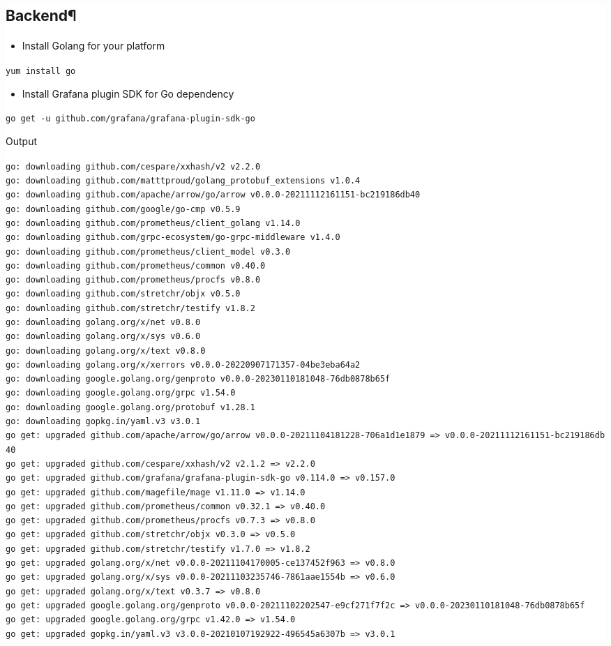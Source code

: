 ## Backend¶

- Install Golang for your platform

```
yum install go
```

- Install Grafana plugin SDK for Go dependency

```
go get -u github.com/grafana/grafana-plugin-sdk-go
```

Output

```
go: downloading github.com/cespare/xxhash/v2 v2.2.0
go: downloading github.com/matttproud/golang_protobuf_extensions v1.0.4
go: downloading github.com/apache/arrow/go/arrow v0.0.0-20211112161151-bc219186db40
go: downloading github.com/google/go-cmp v0.5.9
go: downloading github.com/prometheus/client_golang v1.14.0
go: downloading github.com/grpc-ecosystem/go-grpc-middleware v1.4.0
go: downloading github.com/prometheus/client_model v0.3.0
go: downloading github.com/prometheus/common v0.40.0
go: downloading github.com/prometheus/procfs v0.8.0
go: downloading github.com/stretchr/objx v0.5.0
go: downloading github.com/stretchr/testify v1.8.2
go: downloading golang.org/x/net v0.8.0
go: downloading golang.org/x/sys v0.6.0
go: downloading golang.org/x/text v0.8.0
go: downloading golang.org/x/xerrors v0.0.0-20220907171357-04be3eba64a2
go: downloading google.golang.org/genproto v0.0.0-20230110181048-76db0878b65f
go: downloading google.golang.org/grpc v1.54.0
go: downloading google.golang.org/protobuf v1.28.1
go: downloading gopkg.in/yaml.v3 v3.0.1
go get: upgraded github.com/apache/arrow/go/arrow v0.0.0-20211104181228-706a1d1e1879 => v0.0.0-20211112161151-bc219186db40
go get: upgraded github.com/cespare/xxhash/v2 v2.1.2 => v2.2.0
go get: upgraded github.com/grafana/grafana-plugin-sdk-go v0.114.0 => v0.157.0
go get: upgraded github.com/magefile/mage v1.11.0 => v1.14.0
go get: upgraded github.com/prometheus/common v0.32.1 => v0.40.0
go get: upgraded github.com/prometheus/procfs v0.7.3 => v0.8.0
go get: upgraded github.com/stretchr/objx v0.3.0 => v0.5.0
go get: upgraded github.com/stretchr/testify v1.7.0 => v1.8.2
go get: upgraded golang.org/x/net v0.0.0-20211104170005-ce137452f963 => v0.8.0
go get: upgraded golang.org/x/sys v0.0.0-20211103235746-7861aae1554b => v0.6.0
go get: upgraded golang.org/x/text v0.3.7 => v0.8.0
go get: upgraded google.golang.org/genproto v0.0.0-20211102202547-e9cf271f7f2c => v0.0.0-20230110181048-76db0878b65f
go get: upgraded google.golang.org/grpc v1.42.0 => v1.54.0
go get: upgraded gopkg.in/yaml.v3 v3.0.0-20210107192922-496545a6307b => v3.0.1
```

